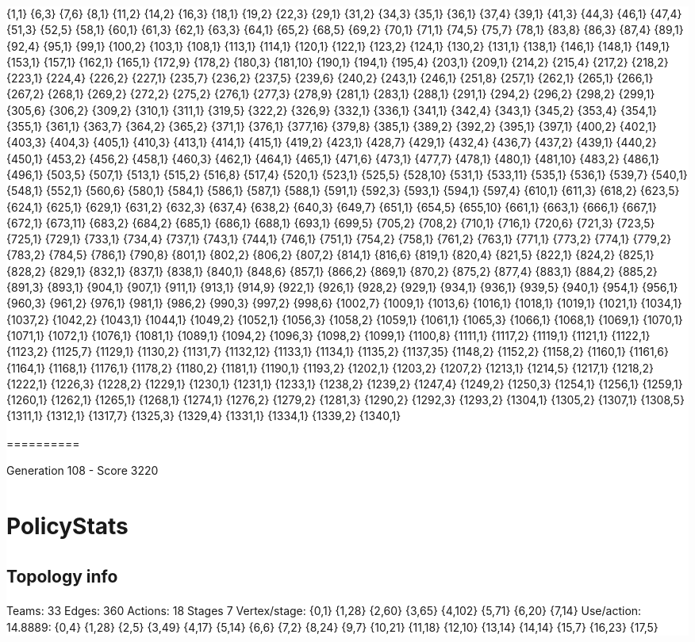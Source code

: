 {1,1} {6,3} {7,6} {8,1} {11,2} {14,2} {16,3} {18,1} {19,2} {22,3} {29,1} {31,2} {34,3} {35,1} {36,1} {37,4} {39,1} {41,3} {44,3} {46,1} {47,4} {51,3} {52,5} {58,1} {60,1} {61,3} {62,1} {63,3} {64,1} {65,2} {68,5} {69,2} {70,1} {71,1} {74,5} {75,7} {78,1} {83,8} {86,3} {87,4} {89,1} {92,4} {95,1} {99,1} {100,2} {103,1} {108,1} {113,1} {114,1} {120,1} {122,1} {123,2} {124,1} {130,2} {131,1} {138,1} {146,1} {148,1} {149,1} {153,1} {157,1} {162,1} {165,1} {172,9} {178,2} {180,3} {181,10} {190,1} {194,1} {195,4} {203,1} {209,1} {214,2} {215,4} {217,2} {218,2} {223,1} {224,4} {226,2} {227,1} {235,7} {236,2} {237,5} {239,6} {240,2} {243,1} {246,1} {251,8} {257,1} {262,1} {265,1} {266,1} {267,2} {268,1} {269,2} {272,2} {275,2} {276,1} {277,3} {278,9} {281,1} {283,1} {288,1} {291,1} {294,2} {296,2} {298,2} {299,1} {305,6} {306,2} {309,2} {310,1} {311,1} {319,5} {322,2} {326,9} {332,1} {336,1} {341,1} {342,4} {343,1} {345,2} {353,4} {354,1} {355,1} {361,1} {363,7} {364,2} {365,2} {371,1} {376,1} {377,16} {379,8} {385,1} {389,2} {392,2} {395,1} {397,1} {400,2} {402,1} {403,3} {404,3} {405,1} {410,3} {413,1} {414,1} {415,1} {419,2} {423,1} {428,7} {429,1} {432,4} {436,7} {437,2} {439,1} {440,2} {450,1} {453,2} {456,2} {458,1} {460,3} {462,1} {464,1} {465,1} {471,6} {473,1} {477,7} {478,1} {480,1} {481,10} {483,2} {486,1} {496,1} {503,5} {507,1} {513,1} {515,2} {516,8} {517,4} {520,1} {523,1} {525,5} {528,10} {531,1} {533,11} {535,1} {536,1} {539,7} {540,1} {548,1} {552,1} {560,6} {580,1} {584,1} {586,1} {587,1} {588,1} {591,1} {592,3} {593,1} {594,1} {597,4} {610,1} {611,3} {618,2} {623,5} {624,1} {625,1} {629,1} {631,2} {632,3} {637,4} {638,2} {640,3} {649,7} {651,1} {654,5} {655,10} {661,1} {663,1} {666,1} {667,1} {672,1} {673,11} {683,2} {684,2} {685,1} {686,1} {688,1} {693,1} {699,5} {705,2} {708,2} {710,1} {716,1} {720,6} {721,3} {723,5} {725,1} {729,1} {733,1} {734,4} {737,1} {743,1} {744,1} {746,1} {751,1} {754,2} {758,1} {761,2} {763,1} {771,1} {773,2} {774,1} {779,2} {783,2} {784,5} {786,1} {790,8} {801,1} {802,2} {806,2} {807,2} {814,1} {816,6} {819,1} {820,4} {821,5} {822,1} {824,2} {825,1} {828,2} {829,1} {832,1} {837,1} {838,1} {840,1} {848,6} {857,1} {866,2} {869,1} {870,2} {875,2} {877,4} {883,1} {884,2} {885,2} {891,3} {893,1} {904,1} {907,1} {911,1} {913,1} {914,9} {922,1} {926,1} {928,2} {929,1} {934,1} {936,1} {939,5} {940,1} {954,1} {956,1} {960,3} {961,2} {976,1} {981,1} {986,2} {990,3} {997,2} {998,6} {1002,7} {1009,1} {1013,6} {1016,1} {1018,1} {1019,1} {1021,1} {1034,1} {1037,2} {1042,2} {1043,1} {1044,1} {1049,2} {1052,1} {1056,3} {1058,2} {1059,1} {1061,1} {1065,3} {1066,1} {1068,1} {1069,1} {1070,1} {1071,1} {1072,1} {1076,1} {1081,1} {1089,1} {1094,2} {1096,3} {1098,2} {1099,1} {1100,8} {1111,1} {1117,2} {1119,1} {1121,1} {1122,1} {1123,2} {1125,7} {1129,1} {1130,2} {1131,7} {1132,12} {1133,1} {1134,1} {1135,2} {1137,35} {1148,2} {1152,2} {1158,2} {1160,1} {1161,6} {1164,1} {1168,1} {1176,1} {1178,2} {1180,2} {1181,1} {1190,1} {1193,2} {1202,1} {1203,2} {1207,2} {1213,1} {1214,5} {1217,1} {1218,2} {1222,1} {1226,3} {1228,2} {1229,1} {1230,1} {1231,1} {1233,1} {1238,2} {1239,2} {1247,4} {1249,2} {1250,3} {1254,1} {1256,1} {1259,1} {1260,1} {1262,1} {1265,1} {1268,1} {1274,1} {1276,2} {1279,2} {1281,3} {1290,2} {1292,3} {1293,2} {1304,1} {1305,2} {1307,1} {1308,5} {1311,1} {1312,1} {1317,7} {1325,3} {1329,4} {1331,1} {1334,1} {1339,2} {1340,1} 


==========

Generation 108 - Score 3220

# PolicyStats
## Topology info
Teams:		33
Edges:		360
Actions:	18
Stages		7
Vertex/stage:	{0,1} {1,28} {2,60} {3,65} {4,102} {5,71} {6,20} {7,14} 
Use/action:	14.8889: {0,4} {1,28} {2,5} {3,49} {4,17} {5,14} {6,6} {7,2} {8,24} {9,7} {10,21} {11,18} {12,10} {13,14} {14,14} {15,7} {16,23} {17,5} 
